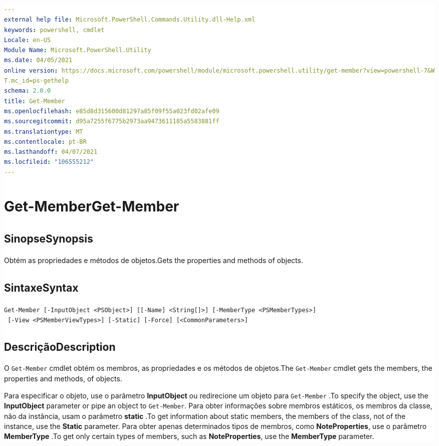 ```yaml
---
external help file: Microsoft.PowerShell.Commands.Utility.dll-Help.xml
keywords: powershell, cmdlet
Locale: en-US
Module Name: Microsoft.PowerShell.Utility
ms.date: 04/05/2021
online version: https://docs.microsoft.com/powershell/module/microsoft.powershell.utility/get-member?view=powershell-7&WT.mc_id=ps-gethelp
schema: 2.0.0
title: Get-Member
ms.openlocfilehash: e85d8d315600d81297a85f09f55a023fd02afe09
ms.sourcegitcommit: d95a7255f6775b2973aa9473611185a5583881ff
ms.translationtype: MT
ms.contentlocale: pt-BR
ms.lasthandoff: 04/07/2021
ms.locfileid: "106555212"
---
```

# <span data-ttu-id="04520-103">Get-Member</span><span class="sxs-lookup"><span data-stu-id="04520-103">Get-Member</span></span>

## <span data-ttu-id="04520-104">Sinopse</span><span class="sxs-lookup"><span data-stu-id="04520-104">Synopsis</span></span>
<span data-ttu-id="04520-105">Obtém as propriedades e métodos de objetos.</span><span class="sxs-lookup"><span data-stu-id="04520-105">Gets the properties and methods of objects.</span></span>

## <span data-ttu-id="04520-106">Sintaxe</span><span class="sxs-lookup"><span data-stu-id="04520-106">Syntax</span></span>

```
Get-Member [-InputObject <PSObject>] [[-Name] <String[]>] [-MemberType <PSMemberTypes>]
 [-View <PSMemberViewTypes>] [-Static] [-Force] [<CommonParameters>]
```

## <span data-ttu-id="04520-107">Descrição</span><span class="sxs-lookup"><span data-stu-id="04520-107">Description</span></span>

<span data-ttu-id="04520-108">O `Get-Member` cmdlet obtém os membros, as propriedades e os métodos de objetos.</span><span class="sxs-lookup"><span data-stu-id="04520-108">The `Get-Member` cmdlet gets the members, the properties and methods, of objects.</span></span>

<span data-ttu-id="04520-109">Para especificar o objeto, use o parâmetro **InputObject** ou redirecione um objeto para `Get-Member` .</span><span class="sxs-lookup"><span data-stu-id="04520-109">To specify the object, use the **InputObject** parameter or pipe an object to `Get-Member`.</span></span> <span data-ttu-id="04520-110">Para obter informações sobre membros estáticos, os membros da classe, não da instância, usam o parâmetro **static** .</span><span class="sxs-lookup"><span data-stu-id="04520-110">To get information about static members, the members of the class, not of the instance, use the **Static** parameter.</span></span> <span data-ttu-id="04520-111">Para obter apenas determinados tipos de membros, como **NoteProperties**, use o parâmetro **MemberType** .</span><span class="sxs-lookup"><span data-stu-id="04520-111">To get only certain types of members, such as **NoteProperties**, use the **MemberType** parameter.</span></span>
